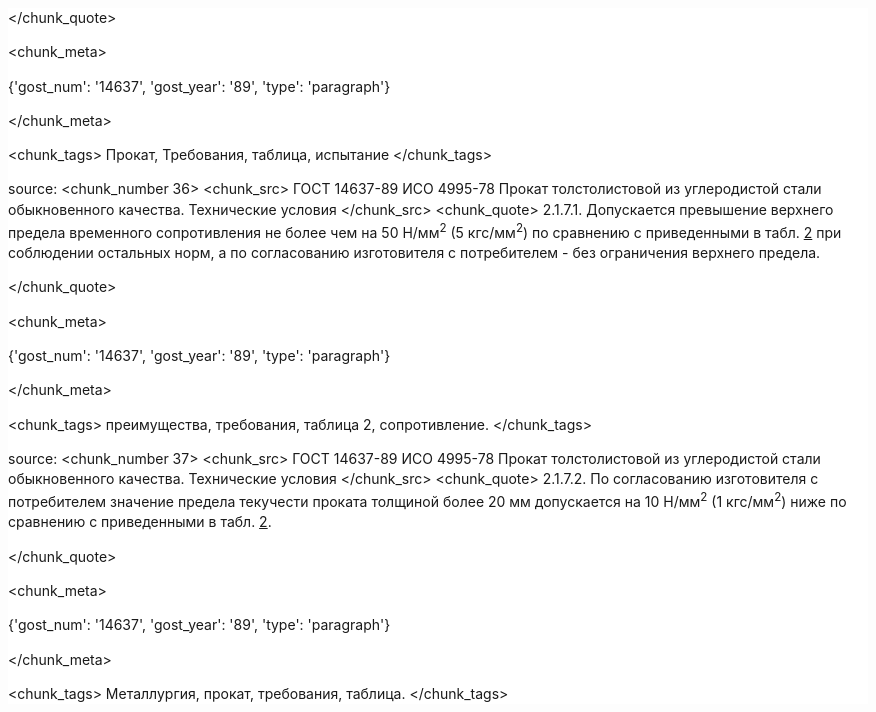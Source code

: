 </chunk_quote>

<chunk_meta>

{'gost_num': '14637', 'gost_year': '89', 'type': 'paragraph'}

</chunk_meta>

<chunk_tags>
Прокат, Требования, таблица, испытание
</chunk_tags>

source:
<chunk_number 36>
<chunk_src>
ГОСТ 14637-89 ИСО 4995-78 Прокат толстолистовой из углеродистой стали обыкновенного качества. Технические условия
</chunk_src>
<chunk_quote>
2.1.7.1. Допускается превышение верхнего предела временного сопротивления не более чем на 50 Н/мм<sup>2</sup> (5 кгс/мм<sup>2</sup>) по сравнению с приведенными в табл. [2](#i82841 "Таблица 2") при соблюдении остальных норм, а по согласованию изготовителя с потребителем - без ограничения верхнего предела.

</chunk_quote>

<chunk_meta>

{'gost_num': '14637', 'gost_year': '89', 'type': 'paragraph'}

</chunk_meta>

<chunk_tags>
преимущества, требования, таблица 2, сопротивление.
</chunk_tags>

source:
<chunk_number 37>
<chunk_src>
ГОСТ 14637-89 ИСО 4995-78 Прокат толстолистовой из углеродистой стали обыкновенного качества. Технические условия
</chunk_src>
<chunk_quote>
2.1.7.2. По согласованию изготовителя с потребителем значение предела текучести проката толщиной более 20 мм допускается на 10 Н/мм<sup>2</sup> (1 кгс/мм<sup>2</sup>) ниже по сравнению с приведенными в табл. [2](#i82841 "Таблица 2").

</chunk_quote>

<chunk_meta>

{'gost_num': '14637', 'gost_year': '89', 'type': 'paragraph'}

</chunk_meta>

<chunk_tags>
Металлургия, прокат, требования, таблица.
</chunk_tags>
